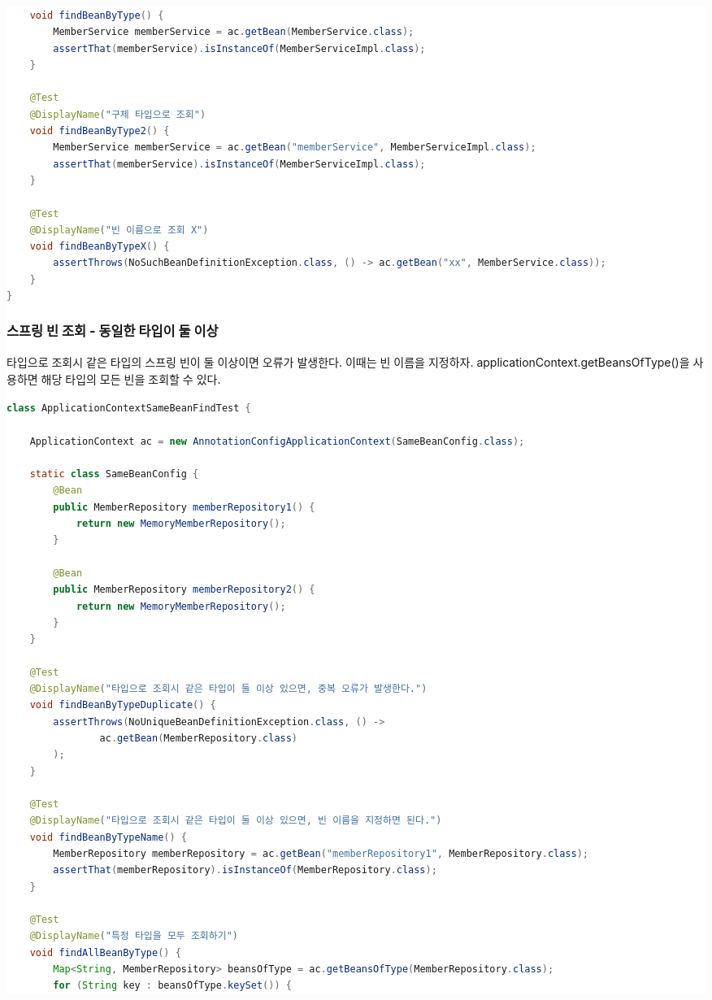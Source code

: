 ```java
    void findBeanByType() {
        MemberService memberService = ac.getBean(MemberService.class);
        assertThat(memberService).isInstanceOf(MemberServiceImpl.class);
    }

    @Test
    @DisplayName("구체 타입으로 조회")
    void findBeanByType2() {
        MemberService memberService = ac.getBean("memberService", MemberServiceImpl.class);
        assertThat(memberService).isInstanceOf(MemberServiceImpl.class);
    }

    @Test
    @DisplayName("빈 이름으로 조회 X")
    void findBeanByTypeX() {
        assertThrows(NoSuchBeanDefinitionException.class, () -> ac.getBean("xx", MemberService.class));
    }
}
```

### 스프링 빈 조회 - 동일한 타입이 둘 이상

타입으로 조회시 같은 타입의 스프링 빈이 둘 이상이면 오류가 발생한다. 이때는 빈 이름을 지정하자. applicationContext.getBeansOfType()을 사용하면 해당 타입의 모든 빈을 조회할 수 있다.

```java
class ApplicationContextSameBeanFindTest {

    ApplicationContext ac = new AnnotationConfigApplicationContext(SameBeanConfig.class);

    static class SameBeanConfig {
        @Bean
        public MemberRepository memberRepository1() {
            return new MemoryMemberRepository();
        }

        @Bean
        public MemberRepository memberRepository2() {
            return new MemoryMemberRepository();
        }
    }

    @Test
    @DisplayName("타입으로 조회시 같은 타입이 둘 이상 있으면, 중복 오류가 발생한다.")
    void findBeanByTypeDuplicate() {
        assertThrows(NoUniqueBeanDefinitionException.class, () ->
                ac.getBean(MemberRepository.class)
        );
    }

    @Test
    @DisplayName("타입으로 조회시 같은 타입이 둘 이상 있으면, 빈 이름을 지정하면 된다.")
    void findBeanByTypeName() {
        MemberRepository memberRepository = ac.getBean("memberRepository1", MemberRepository.class);
        assertThat(memberRepository).isInstanceOf(MemberRepository.class);
    }

    @Test
    @DisplayName("특정 타입을 모두 조회하기")
    void findAllBeanByType() {
        Map<String, MemberRepository> beansOfType = ac.getBeansOfType(MemberRepository.class);
        for (String key : beansOfType.keySet()) {
```